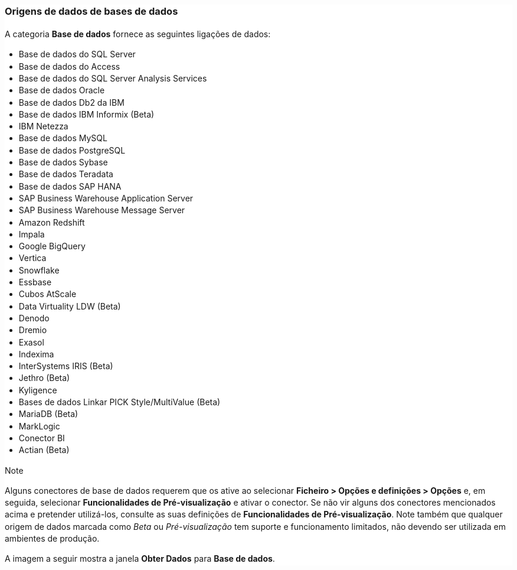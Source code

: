 ### <a name="database-data-sources"></a>Origens de dados de bases de dados

A categoria **Base de dados** fornece as seguintes ligações de dados:

* Base de dados do SQL Server
* Base de dados do Access
* Base de dados do SQL Server Analysis Services
* Base de dados Oracle
* Base de dados Db2 da IBM
* Base de dados IBM Informix (Beta)
* IBM Netezza
* Base de dados MySQL
* Base de dados PostgreSQL
* Base de dados Sybase
* Base de dados Teradata
* Base de dados SAP HANA
* SAP Business Warehouse Application Server
* SAP Business Warehouse Message Server
* Amazon Redshift
* Impala
* Google BigQuery
* Vertica
* Snowflake
* Essbase
* Cubos AtScale
* Data Virtuality LDW (Beta)
* Denodo
* Dremio
* Exasol
* Indexima
* InterSystems IRIS (Beta)
* Jethro (Beta)
* Kyligence
* Bases de dados Linkar PICK Style/MultiValue (Beta)
* MariaDB (Beta)
* MarkLogic
* Conector BI
* Actian (Beta)

> [!NOTE]
> Alguns conectores de base de dados requerem que os ative ao selecionar **Ficheiro > Opções e definições > Opções** e, em seguida, selecionar **Funcionalidades de Pré-visualização** e ativar o conector. Se não vir alguns dos conectores mencionados acima e pretender utilizá-los, consulte as suas definições de **Funcionalidades de Pré-visualização**. Note também que qualquer origem de dados marcada como *Beta* ou *Pré-visualização* tem suporte e funcionamento limitados, não devendo ser utilizada em ambientes de produção.

A imagem a seguir mostra a janela **Obter Dados** para **Base de dados**.
